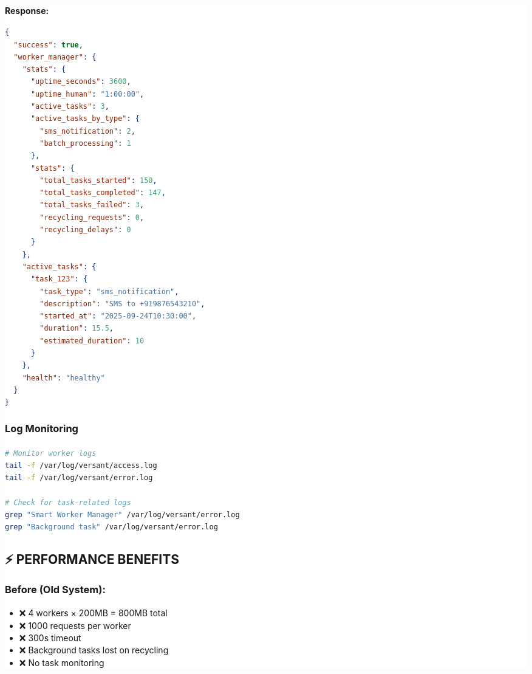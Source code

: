**Response:**
```json
{
  "success": true,
  "worker_manager": {
    "stats": {
      "uptime_seconds": 3600,
      "uptime_human": "1:00:00",
      "active_tasks": 3,
      "active_tasks_by_type": {
        "sms_notification": 2,
        "batch_processing": 1
      },
      "stats": {
        "total_tasks_started": 150,
        "total_tasks_completed": 147,
        "total_tasks_failed": 3,
        "recycling_requests": 0,
        "recycling_delays": 0
      }
    },
    "active_tasks": {
      "task_123": {
        "task_type": "sms_notification",
        "description": "SMS to +919876543210",
        "started_at": "2025-09-24T10:30:00",
        "duration": 15.5,
        "estimated_duration": 10
      }
    },
    "health": "healthy"
  }
}
```

### **Log Monitoring**
```bash
# Monitor worker logs
tail -f /var/log/versant/access.log
tail -f /var/log/versant/error.log

# Check for task-related logs
grep "Smart Worker Manager" /var/log/versant/error.log
grep "Background task" /var/log/versant/error.log
```

## ⚡ **PERFORMANCE BENEFITS**

### **Before (Old System):**
- ❌ 4 workers × 200MB = 800MB total
- ❌ 1000 requests per worker
- ❌ 300s timeout
- ❌ Background tasks lost on recycling
- ❌ No task monitoring
